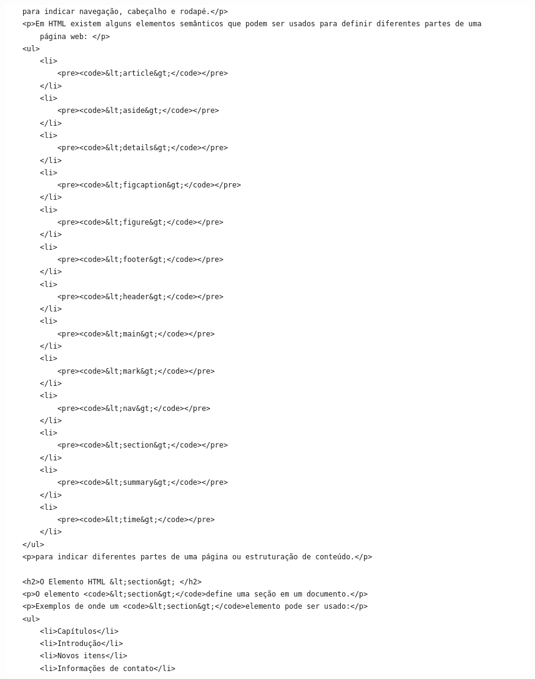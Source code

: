         para indicar navegação, cabeçalho e rodapé.</p>
        <p>Em HTML existem alguns elementos semânticos que podem ser usados ​​para definir diferentes partes de uma
            página web: </p>
        <ul>
            <li>
                <pre><code>&lt;article&gt;</code></pre>
            </li>
            <li>
                <pre><code>&lt;aside&gt;</code></pre>
            </li>
            <li>
                <pre><code>&lt;details&gt;</code></pre>
            </li>
            <li>
                <pre><code>&lt;figcaption&gt;</code></pre>
            </li>
            <li>
                <pre><code>&lt;figure&gt;</code></pre>
            </li>
            <li>
                <pre><code>&lt;footer&gt;</code></pre>
            </li>
            <li>
                <pre><code>&lt;header&gt;</code></pre>
            </li>
            <li>
                <pre><code>&lt;main&gt;</code></pre>
            </li>
            <li>
                <pre><code>&lt;mark&gt;</code></pre>
            </li>
            <li>
                <pre><code>&lt;nav&gt;</code></pre>
            </li>
            <li>
                <pre><code>&lt;section&gt;</code></pre>
            </li>
            <li>
                <pre><code>&lt;summary&gt;</code></pre>
            </li>
            <li>
                <pre><code>&lt;time&gt;</code></pre>
            </li>
        </ul>
        <p>para indicar diferentes partes de uma página ou estruturação de conteúdo.</p>

        <h2>O Elemento HTML &lt;section&gt; </h2>
        <p>O elemento <code>&lt;section&gt;</code>define uma seção em um documento.</p>
        <p>Exemplos de onde um <code>&lt;section&gt;</code>elemento pode ser usado:</p>
        <ul>
            <li>Capítulos</li>
            <li>Introdução</li>
            <li>Novos itens</li>
            <li>Informações de contato</li>
